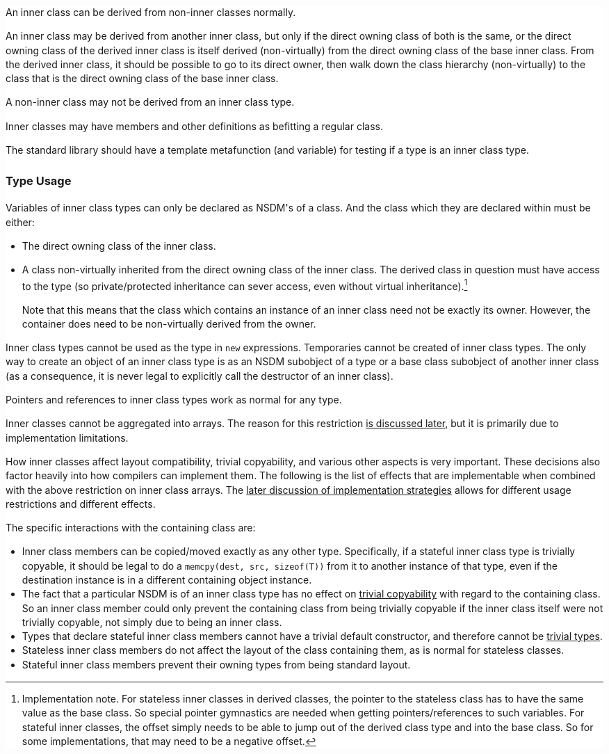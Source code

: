 An inner class can be derived from non-inner classes normally.

An inner class may be derived from another inner class, but only if the direct owning class of both is the same, or the direct owning class of the derived inner class is itself derived (non-virtually) from the direct owning class of the base inner class. From the derived inner class, it should be possible to go to its direct owner, then walk down the class hierarchy (non-virtually) to the class that is the direct owning class of the base inner class.

A non-inner class may not be derived from an inner class type.

Inner classes may have members and other definitions as befitting a regular class.

The standard library should have a template metafunction (and variable) for testing if a type is an inner class type.

### Type Usage

Variables of inner class types can only be declared as NSDM's of a class. And the class which they are declared within must be either:

* The direct owning class of the inner class.
* A class non-virtually inherited from the direct owning class of the inner class. The derived class in question must have access to the type (so private/protected inheritance can sever access, even without virtual inheritance).[^2]

    Note that this means that the class which contains an instance of an inner class need not be exactly its owner. However, the container does need to be non-virtually derived from the owner.

Inner class types cannot be used as the type in `new` expressions. Temporaries cannot be created of inner class types. The only way to create an object of an inner class type is as an NSDM subobject of a type or a base class subobject of another inner class (as a consequence, it is never legal to explicitly call the destructor of an inner class).

Pointers and references to inner class types work as normal for any type.

Inner classes cannot be aggregated into arrays. The reason for this restriction [is discussed later](#inner_impl), but it is primarily due to implementation limitations.

How inner classes affect layout compatibility, trivial copyability, and various other aspects is very important. These decisions also factor heavily into how compilers can implement them. The following is the list of effects that are implementable when combined with the above restriction on inner class arrays. The [later discussion of implementation strategies](#inner_impl) allows for different usage restrictions and different effects.

The specific interactions with the containing class are:

* Inner class members can be copied/moved exactly as any other type. Specifically, if a stateful inner class type is trivially copyable, it should be legal to do a `memcpy(dest, src, sizeof(T))` from it to another instance of that type, even if the destination instance is in a different containing object instance.
* The fact that a particular NSDM is of an inner class type has no effect on [trivial copyability](http://en.cppreference.com/w/cpp/concept/TriviallyCopyable) with regard to the containing class. So an inner class member could only prevent the containing class from being trivially copyable if the inner class itself were not trivially copyable, not simply due to being an inner class.
* Types that declare stateful inner class members cannot have a trivial default constructor, and therefore cannot be [trivial types](http://en.cppreference.com/w/cpp/concept/TrivialType).
* Stateless inner class members do not affect the layout of the class containing them, as is normal for stateless classes.
* Stateful inner class members prevent their owning types from being standard layout.


[^1]: The term "mixin" as it is used by C++ may be different from how it is used in other languages. However, the concept is essentially the same: add features from outside of a class which work as if they had been declared within it as much as possible. Other languages might implement this concept as macros or via some explicit construct. C++ usually implements it through inheritance.
[^2]: Implementation note. For stateless inner classes in derived classes, the pointer to the stateless class has to have the same value as the base class. So special pointer gymnastics are needed when getting pointers/references to such variables. For stateful inner classes, the offset simply needs to be able to jump out of the derived class type and into the base class. So for some implementations, that may need to be a negative offset.
[^3]: This is not a strictly necessary restriction. Inner classes can be derived from other inner classes, after all. However, an inner class mixin could only ever be used as the base class of another mixin. And if you use `compose` when deriving that inner class, then the mixin can access the scope of the inner class deriving from it. So there is no need to declare the mixin to be an inner class. Also, it confuses questions of how the compiler converts the `this` pointer, whether it uses inner class conversion or mixin conversion. By forbidding them explicitly, we make it clear how conversion works for each step.